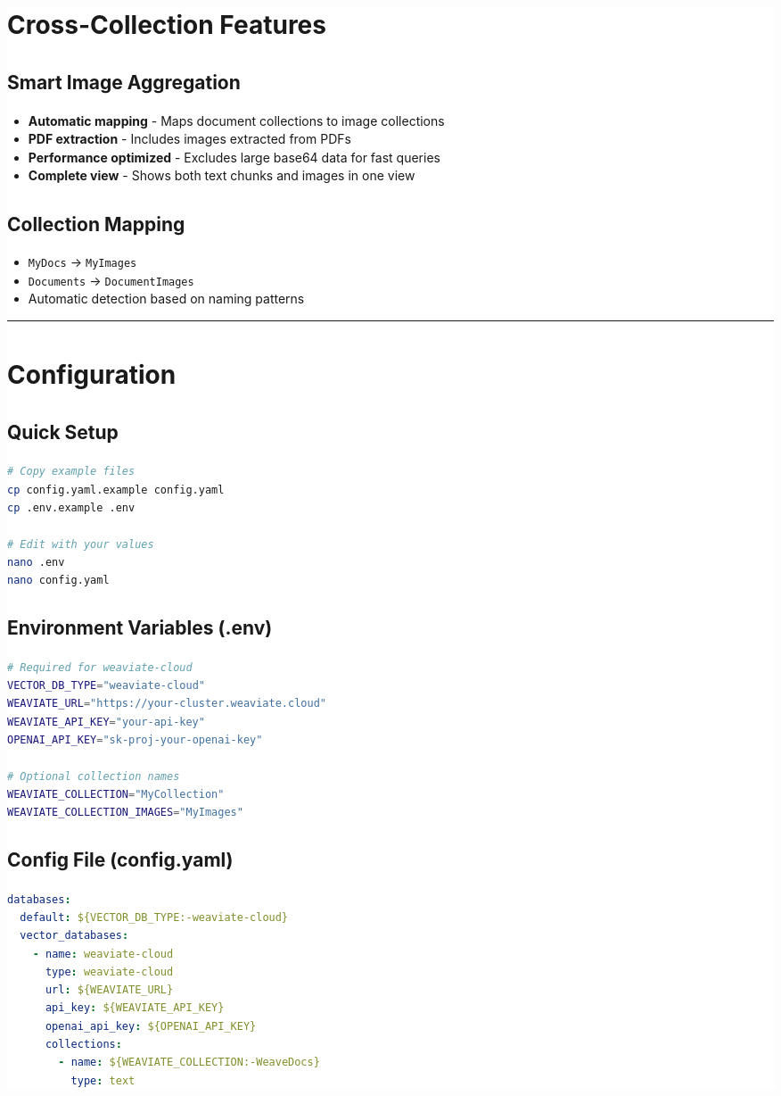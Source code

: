 
# Cross-Collection Features

## Smart Image Aggregation
- **Automatic mapping** - Maps document collections to image collections
- **PDF extraction** - Includes images extracted from PDFs
- **Performance optimized** - Excludes large base64 data for fast queries
- **Complete view** - Shows both text chunks and images in one view

## Collection Mapping
- `MyDocs` → `MyImages`
- `Documents` → `DocumentImages`
- Automatic detection based on naming patterns

---

# Configuration

## Quick Setup
```bash
# Copy example files
cp config.yaml.example config.yaml
cp .env.example .env

# Edit with your values
nano .env
nano config.yaml
```

## Environment Variables (.env)
```bash
# Required for weaviate-cloud
VECTOR_DB_TYPE="weaviate-cloud"
WEAVIATE_URL="https://your-cluster.weaviate.cloud"
WEAVIATE_API_KEY="your-api-key"
OPENAI_API_KEY="sk-proj-your-openai-key"

# Optional collection names
WEAVIATE_COLLECTION="MyCollection"
WEAVIATE_COLLECTION_IMAGES="MyImages"
```

## Config File (config.yaml)
```yaml
databases:
  default: ${VECTOR_DB_TYPE:-weaviate-cloud}
  vector_databases:
    - name: weaviate-cloud
      type: weaviate-cloud
      url: ${WEAVIATE_URL}
      api_key: ${WEAVIATE_API_KEY}
      openai_api_key: ${OPENAI_API_KEY}
      collections:
        - name: ${WEAVIATE_COLLECTION:-WeaveDocs}
          type: text
```
